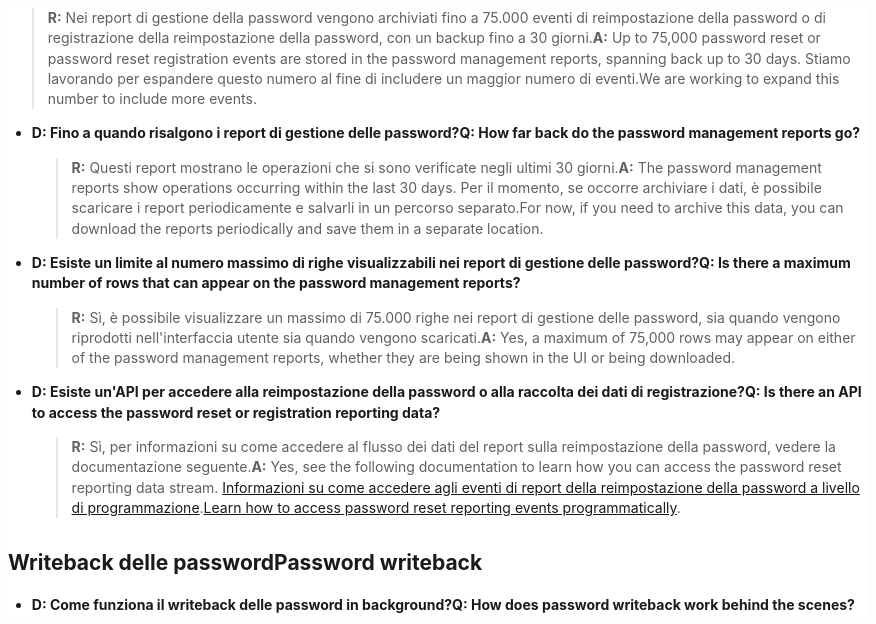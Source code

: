   > <span data-ttu-id="7749f-206">**R:** Nei report di gestione della password vengono archiviati fino a 75.000 eventi di reimpostazione della password o di registrazione della reimpostazione della password, con un backup fino a 30 giorni.</span><span class="sxs-lookup"><span data-stu-id="7749f-206">**A:** Up to 75,000 password reset or password reset registration events are stored in the password management reports, spanning back up to 30 days.</span></span>  <span data-ttu-id="7749f-207">Stiamo lavorando per espandere questo numero al fine di includere un maggior numero di eventi.</span><span class="sxs-lookup"><span data-stu-id="7749f-207">We are working to expand this number to include more events.</span></span>
  >
  >
* <span data-ttu-id="7749f-208">**D: Fino a quando risalgono i report di gestione delle password?**</span><span class="sxs-lookup"><span data-stu-id="7749f-208">**Q:  How far back do the password management reports go?**</span></span>

  > <span data-ttu-id="7749f-209">**R:** Questi report mostrano le operazioni che si sono verificate negli ultimi 30 giorni.</span><span class="sxs-lookup"><span data-stu-id="7749f-209">**A:** The password management reports show operations occurring within the last 30 days.</span></span> <span data-ttu-id="7749f-210">Per il momento, se occorre archiviare i dati, è possibile scaricare i report periodicamente e salvarli in un percorso separato.</span><span class="sxs-lookup"><span data-stu-id="7749f-210">For now, if you need to archive this data, you can download the reports periodically and save them in a separate location.</span></span>
  >
  >
* <span data-ttu-id="7749f-211">**D: Esiste un limite al numero massimo di righe visualizzabili nei report di gestione delle password?**</span><span class="sxs-lookup"><span data-stu-id="7749f-211">**Q:  Is there a maximum number of rows that can appear on the password management reports?**</span></span>

  > <span data-ttu-id="7749f-212">**R:** Sì, è possibile visualizzare un massimo di 75.000 righe nei report di gestione delle password, sia quando vengono riprodotti nell'interfaccia utente sia quando vengono scaricati.</span><span class="sxs-lookup"><span data-stu-id="7749f-212">**A:** Yes, a maximum of 75,000 rows may appear on either of the password management reports, whether they are being shown in the UI or being downloaded.</span></span>
  >
  >
* <span data-ttu-id="7749f-213">**D: Esiste un'API per accedere alla reimpostazione della password o alla raccolta dei dati di registrazione?**</span><span class="sxs-lookup"><span data-stu-id="7749f-213">**Q:  Is there an API to access the password reset or registration reporting data?**</span></span>

  > <span data-ttu-id="7749f-214">**R:** Sì, per informazioni su come accedere al flusso dei dati del report sulla reimpostazione della password, vedere la documentazione seguente.</span><span class="sxs-lookup"><span data-stu-id="7749f-214">**A:** Yes, see the following documentation to learn how you can access the password reset reporting data stream.</span></span>  <span data-ttu-id="7749f-215">[Informazioni su come accedere agli eventi di report della reimpostazione della password a livello di programmazione](https://msdn.microsoft.com/library/azure/mt126081.aspx#BKMK_SsprActivityEvent).</span><span class="sxs-lookup"><span data-stu-id="7749f-215">[Learn how to access password reset reporting events programmatically](https://msdn.microsoft.com/library/azure/mt126081.aspx#BKMK_SsprActivityEvent).</span></span>
  >
  >

## <a name="password-writeback"></a><span data-ttu-id="7749f-216">Writeback delle password</span><span class="sxs-lookup"><span data-stu-id="7749f-216">Password writeback</span></span>
* <span data-ttu-id="7749f-217">**D: Come funziona il writeback delle password in background?**</span><span class="sxs-lookup"><span data-stu-id="7749f-217">**Q:  How does password writeback work behind the scenes?**</span></span>
